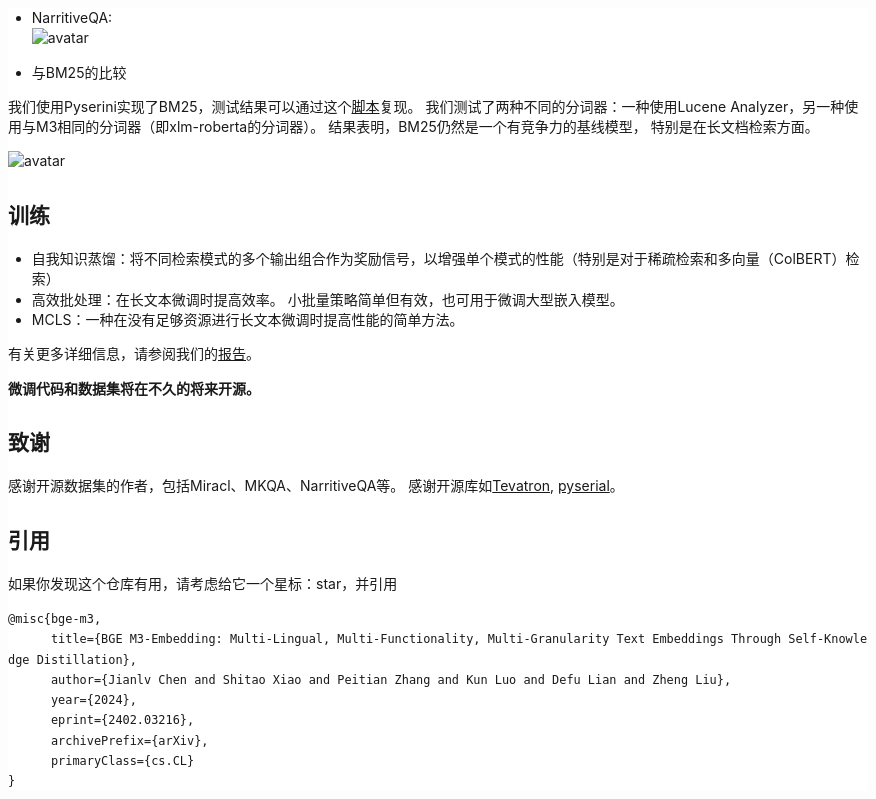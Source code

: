   - NarritiveQA:  
  ![avatar](./imgs/nqa.jpg)

- 与BM25的比较

我们使用Pyserini实现了BM25，测试结果可以通过这个[脚本](https://github.com/FlagOpen/FlagEmbedding/tree/master/C_MTEB/MLDR#bm25-baseline)复现。
我们测试了两种不同的分词器：一种使用Lucene Analyzer，另一种使用与M3相同的分词器（即xlm-roberta的分词器）。
结果表明，BM25仍然是一个有竞争力的基线模型，
特别是在长文档检索方面。

![avatar](./imgs/bm25.jpg)

## 训练
- 自我知识蒸馏：将不同检索模式的多个输出组合作为奖励信号，以增强单个模式的性能（特别是对于稀疏检索和多向量（ColBERT）检索）
- 高效批处理：在长文本微调时提高效率。
小批量策略简单但有效，也可用于微调大型嵌入模型。
- MCLS：一种在没有足够资源进行长文本微调时提高性能的简单方法。

有关更多详细信息，请参阅我们的[报告](https://arxiv.org/pdf/2402.03216.pdf)。

**微调代码和数据集将在不久的将来开源。**

## 致谢

感谢开源数据集的作者，包括Miracl、MKQA、NarritiveQA等。
感谢开源库如[Tevatron](https://github.com/texttron/tevatron), [pyserial](https://github.com/pyserial/pyserial)。

## 引用

如果你发现这个仓库有用，请考虑给它一个星标：star，并引用

```
@misc{bge-m3,
      title={BGE M3-Embedding: Multi-Lingual, Multi-Functionality, Multi-Granularity Text Embeddings Through Self-Knowledge Distillation}, 
      author={Jianlv Chen and Shitao Xiao and Peitian Zhang and Kun Luo and Defu Lian and Zheng Liu},
      year={2024},
      eprint={2402.03216},
      archivePrefix={arXiv},
      primaryClass={cs.CL}
}
```
